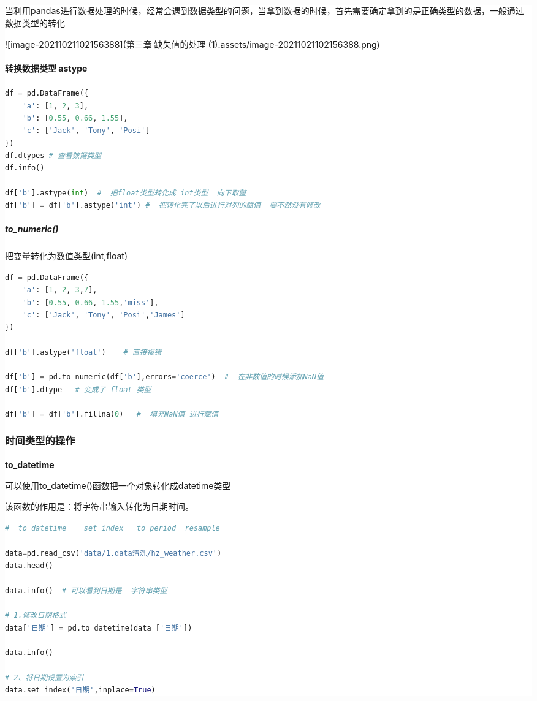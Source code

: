 当利用pandas进行数据处理的时候，经常会遇到数据类型的问题，当拿到数据的时候，首先需要确定拿到的是正确类型的数据，一般通过数据类型的转化

![image-20211021102156388](第三章 缺失值的处理 (1).assets/image-20211021102156388.png)







#### 转换数据类型 astype



```python
df = pd.DataFrame({
    'a': [1, 2, 3],
    'b': [0.55, 0.66, 1.55],
    'c': ['Jack', 'Tony', 'Posi']
})
df.dtypes # 查看数据类型
df.info() 

df['b'].astype(int)  #  把float类型转化成 int类型  向下取整 
df['b'] = df['b'].astype('int') #  把转化完了以后进行对列的赋值  要不然没有修改 

```

##### to_numeric()

把变量转化为数值类型(int,float) 

```python
df = pd.DataFrame({
    'a': [1, 2, 3,7],
    'b': [0.55, 0.66, 1.55,'miss'],
    'c': ['Jack', 'Tony', 'Posi','James']
})

df['b'].astype('float')    # 直接报错

df['b'] = pd.to_numeric(df['b'],errors='coerce')  #  在非数值的时候添加NaN值 
df['b'].dtype   # 变成了 float 类型

df['b'] = df['b'].fillna(0)   #  填充NaN值 进行赋值
```

### 时间类型的操作

**to_datetime**

 可以使用to_datetime()函数把一个对象转化成datetime类型 

该函数的作用是：将字符串输入转化为日期时间。

```python
#  to_datetime    set_index   to_period  resample 

data=pd.read_csv('data/1.data清洗/hz_weather.csv')
data.head()

data.info()  # 可以看到日期是  字符串类型

# 1.修改日期格式
data['日期'] = pd.to_datetime(data ['日期'])

data.info()

# 2、将日期设置为索引
data.set_index('日期',inplace=True)

```
